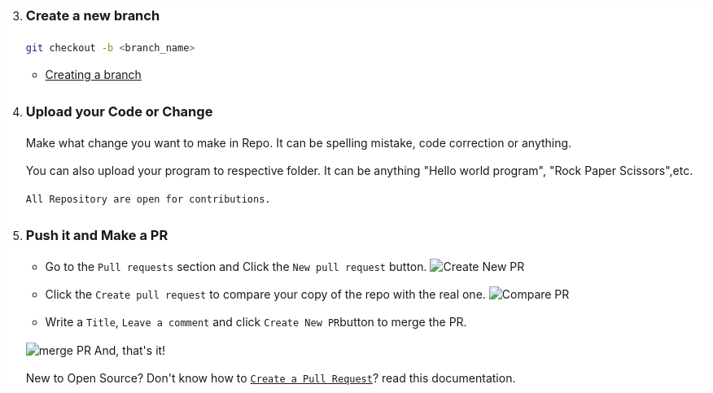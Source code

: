3. ### Create a new **branch**

   ```bash
   git checkout -b <branch_name>
   ```
   - [Creating a branch](https://git-scm.com/book/en/v2/Git-Branching-Basic-Branching-and-Merging)
    
4. ### Upload your Code or Change

    Make what change you want to make in Repo. It can be spelling mistake, code correction or anything.

    You can also upload your program to respective folder. It can be anything "Hello world program", "Rock Paper Scissors",etc.

    `All Repository are open for contributions.`

5. ### Push it and Make a PR

   - Go to the `Pull requests` section and Click the `New pull request` button.
     <img src="https://user-images.githubusercontent.com/55801439/194705227-8a8be412-3a92-43a1-a7a4-b8bba779936b.png" alt="Create New PR">
    
    - Click the `Create pull request` to compare your copy of the repo with the real one.
    	<img src="https://user-images.githubusercontent.com/55801439/194705209-040eb709-a35b-4358-850c-2d1f0158278d.png" alt="Compare PR">
    
    - Write a `Title`, `Leave a comment` and click `Create New PR`button to merge the PR.
	<img src="https://user-images.githubusercontent.com/55801439/194705248-ba756b22-f7fa-4371-9744-0e55277cf583.png" alt="merge PR">
	And, that's it!
	
    New to Open Source? Don't know how to [`Create a Pull Request`](https://www.digitalocean.com/community/tutorials/how-to-create-a-pull-request-on-github)? read this documentation.

